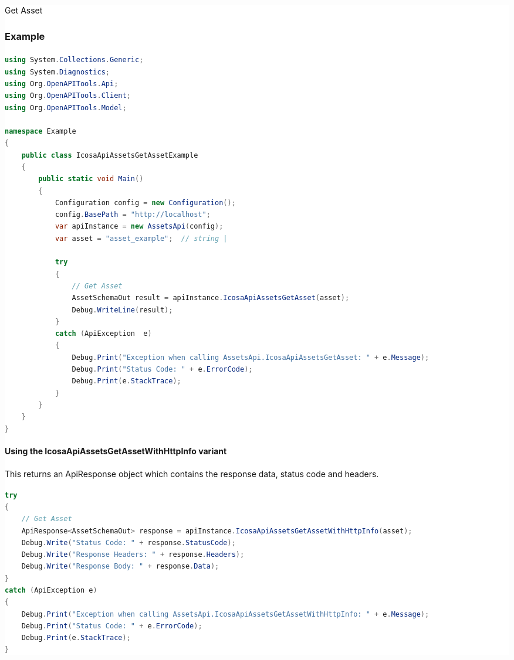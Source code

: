 Get Asset

### Example
```csharp
using System.Collections.Generic;
using System.Diagnostics;
using Org.OpenAPITools.Api;
using Org.OpenAPITools.Client;
using Org.OpenAPITools.Model;

namespace Example
{
    public class IcosaApiAssetsGetAssetExample
    {
        public static void Main()
        {
            Configuration config = new Configuration();
            config.BasePath = "http://localhost";
            var apiInstance = new AssetsApi(config);
            var asset = "asset_example";  // string | 

            try
            {
                // Get Asset
                AssetSchemaOut result = apiInstance.IcosaApiAssetsGetAsset(asset);
                Debug.WriteLine(result);
            }
            catch (ApiException  e)
            {
                Debug.Print("Exception when calling AssetsApi.IcosaApiAssetsGetAsset: " + e.Message);
                Debug.Print("Status Code: " + e.ErrorCode);
                Debug.Print(e.StackTrace);
            }
        }
    }
}
```

#### Using the IcosaApiAssetsGetAssetWithHttpInfo variant
This returns an ApiResponse object which contains the response data, status code and headers.

```csharp
try
{
    // Get Asset
    ApiResponse<AssetSchemaOut> response = apiInstance.IcosaApiAssetsGetAssetWithHttpInfo(asset);
    Debug.Write("Status Code: " + response.StatusCode);
    Debug.Write("Response Headers: " + response.Headers);
    Debug.Write("Response Body: " + response.Data);
}
catch (ApiException e)
{
    Debug.Print("Exception when calling AssetsApi.IcosaApiAssetsGetAssetWithHttpInfo: " + e.Message);
    Debug.Print("Status Code: " + e.ErrorCode);
    Debug.Print(e.StackTrace);
}
```
